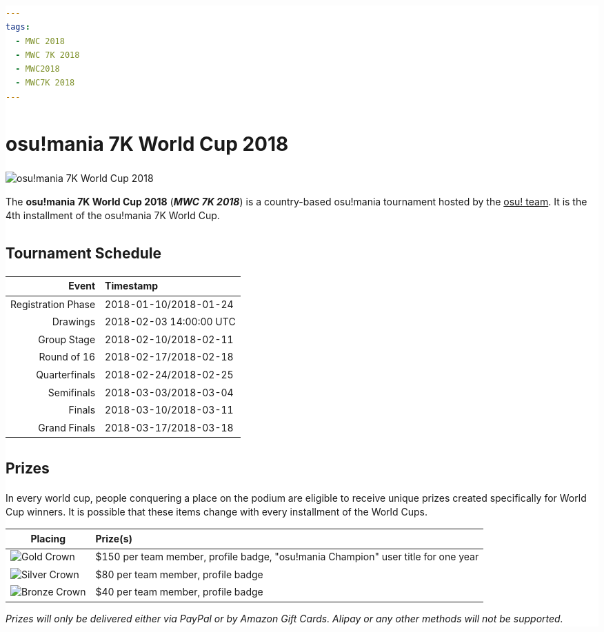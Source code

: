 ```yaml
---
tags:
  - MWC 2018
  - MWC 7K 2018
  - MWC2018
  - MWC7K 2018
---
```

# osu!mania 7K World Cup 2018

![osu!mania 7K World Cup 2018](logo.png)

The **osu!mania 7K World Cup 2018** (***MWC 7K 2018***) is a country-based osu!mania tournament hosted by the [osu! team](/wiki/People/The_Team). It is the 4th installment of the osu!mania 7K World Cup.

## Tournament Schedule

|              Event | Timestamp               |
| ------------------:|:----------------------- |
| Registration Phase | 2018-01-10/2018-01-24   |
|           Drawings | 2018-02-03 14:00:00 UTC |
|        Group Stage | 2018-02-10/2018-02-11   |
|        Round of 16 | 2018-02-17/2018-02-18   |
|      Quarterfinals | 2018-02-24/2018-02-25   |
|         Semifinals | 2018-03-03/2018-03-04   |
|             Finals | 2018-03-10/2018-03-11   |
|       Grand Finals | 2018-03-17/2018-03-18   |

## Prizes

In every world cup, people conquering a place on the podium are eligible to receive unique prizes created specifically for World Cup winners. It is possible that these items change with every installment of the World Cups.

| Placing                                              | Prize(s)                                                                          |
| ---------------------------------------------------- |:--------------------------------------------------------------------------------- |
| ![Gold Crown](/wiki/shared/GCrown.png "1st place")   | $150 per team member, profile badge, "osu!mania Champion" user title for one year |
| ![Silver Crown](/wiki/shared/SCrown.png "2nd place") | $80 per team member, profile badge                                                |
| ![Bronze Crown](/wiki/shared/BCrown.png "3rd place") | $40 per team member, profile badge                                                |

*Prizes will only be delivered either via PayPal or by Amazon Gift Cards. Alipay or any other methods will not be supported.*
